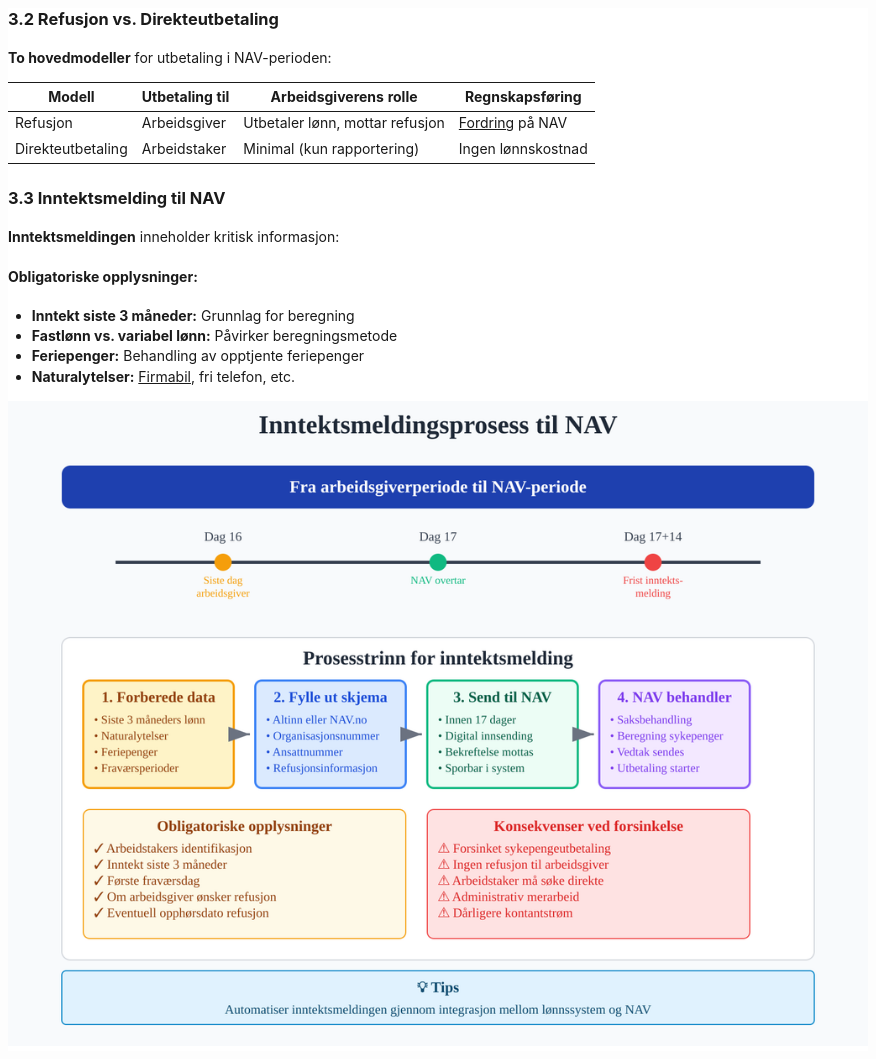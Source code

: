 ### 3.2 Refusjon vs. Direkteutbetaling

**To hovedmodeller** for utbetaling i NAV-perioden:

| **Modell** | **Utbetaling til** | **Arbeidsgiverens rolle** | **Regnskapsføring** |
|------------|-------------------|---------------------------|-------------------|
| Refusjon | Arbeidsgiver | Utbetaler lønn, mottar refusjon | [Fordring](/blogs/regnskap/hva-er-fordringer "Hva er Fordringer? Komplett Guide til Kundefordringer og Andre Fordringer") på NAV |
| Direkteutbetaling | Arbeidstaker | Minimal (kun rapportering) | Ingen lønnskostnad |

### 3.3 Inntektsmelding til NAV

**Inntektsmeldingen** inneholder kritisk informasjon:

#### Obligatoriske opplysninger:
* **Inntekt siste 3 måneder:** Grunnlag for beregning
* **Fastlønn vs. variabel lønn:** Påvirker beregningsmetode
* **Feriepenger:** Behandling av opptjente feriepenger
* **Naturalytelser:** [Firmabil](/blogs/regnskap/hva-er-firmabil "Hva er Firmabil? Regnskapsføring og Skattemessige Konsekvenser"), fri telefon, etc.

![Inntektsmelding Prosess](inntektsmelding-prosess.svg)
